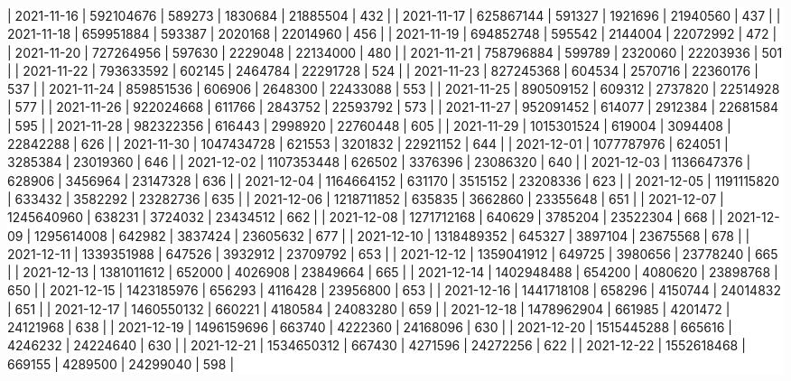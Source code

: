 | 2021-11-16 | 592104676 | 589273 | 1830684 | 21885504 | 432 |
| 2021-11-17 | 625867144 | 591327 | 1921696 | 21940560 | 437 |
| 2021-11-18 | 659951884 | 593387 | 2020168 | 22014960 | 456 |
| 2021-11-19 | 694852748 | 595542 | 2144004 | 22072992 | 472 |
| 2021-11-20 | 727264956 | 597630 | 2229048 | 22134000 | 480 |
| 2021-11-21 | 758796884 | 599789 | 2320060 | 22203936 | 501 |
| 2021-11-22 | 793633592 | 602145 | 2464784 | 22291728 | 524 |
| 2021-11-23 | 827245368 | 604534 | 2570716 | 22360176 | 537 |
| 2021-11-24 | 859851536 | 606906 | 2648300 | 22433088 | 553 |
| 2021-11-25 | 890509152 | 609312 | 2737820 | 22514928 | 577 |
| 2021-11-26 | 922024668 | 611766 | 2843752 | 22593792 | 573 |
| 2021-11-27 | 952091452 | 614077 | 2912384 | 22681584 | 595 |
| 2021-11-28 | 982322356 | 616443 | 2998920 | 22760448 | 605 |
| 2021-11-29 | 1015301524 | 619004 | 3094408 | 22842288 | 626 |
| 2021-11-30 | 1047434728 | 621553 | 3201832 | 22921152 | 644 |
| 2021-12-01 | 1077787976 | 624051 | 3285384 | 23019360 | 646 |
| 2021-12-02 | 1107353448 | 626502 | 3376396 | 23086320 | 640 |
| 2021-12-03 | 1136647376 | 628906 | 3456964 | 23147328 | 636 |
| 2021-12-04 | 1164664152 | 631170 | 3515152 | 23208336 | 623 |
| 2021-12-05 | 1191115820 | 633432 | 3582292 | 23282736 | 635 |
| 2021-12-06 | 1218711852 | 635835 | 3662860 | 23355648 | 651 |
| 2021-12-07 | 1245640960 | 638231 | 3724032 | 23434512 | 662 |
| 2021-12-08 | 1271712168 | 640629 | 3785204 | 23522304 | 668 |
| 2021-12-09 | 1295614008 | 642982 | 3837424 | 23605632 | 677 |
| 2021-12-10 | 1318489352 | 645327 | 3897104 | 23675568 | 678 |
| 2021-12-11 | 1339351988 | 647526 | 3932912 | 23709792 | 653 |
| 2021-12-12 | 1359041912 | 649725 | 3980656 | 23778240 | 665 |
| 2021-12-13 | 1381011612 | 652000 | 4026908 | 23849664 | 665 |
| 2021-12-14 | 1402948488 | 654200 | 4080620 | 23898768 | 650 |
| 2021-12-15 | 1423185976 | 656293 | 4116428 | 23956800 | 653 |
| 2021-12-16 | 1441718108 | 658296 | 4150744 | 24014832 | 651 |
| 2021-12-17 | 1460550132 | 660221 | 4180584 | 24083280 | 659 |
| 2021-12-18 | 1478962904 | 661985 | 4201472 | 24121968 | 638 |
| 2021-12-19 | 1496159696 | 663740 | 4222360 | 24168096 | 630 |
| 2021-12-20 | 1515445288 | 665616 | 4246232 | 24224640 | 630 |
| 2021-12-21 | 1534650312 | 667430 | 4271596 | 24272256 | 622 |
| 2021-12-22 | 1552618468 | 669155 | 4289500 | 24299040 | 598 |